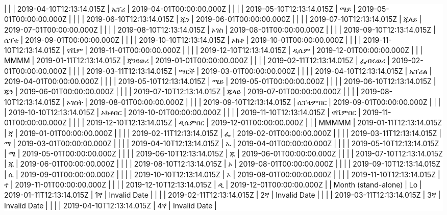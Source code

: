 |                                 |              | 2019-04-10T12:13:14.015Z | ኤፕሪ                                                | 2019-04-01T00:00:00.000Z |
|                                 |              | 2019-05-10T12:13:14.015Z | ሜይ                                                 | 2019-05-01T00:00:00.000Z |
|                                 |              | 2019-06-10T12:13:14.015Z | ጁን                                                 | 2019-06-01T00:00:00.000Z |
|                                 |              | 2019-07-10T12:13:14.015Z | ጁላይ                                                | 2019-07-01T00:00:00.000Z |
|                                 |              | 2019-08-10T12:13:14.015Z | ኦገስ                                                | 2019-08-01T00:00:00.000Z |
|                                 |              | 2019-09-10T12:13:14.015Z | ሴፕቴ                                                | 2019-09-01T00:00:00.000Z |
|                                 |              | 2019-10-10T12:13:14.015Z | ኦክቶ                                                | 2019-10-01T00:00:00.000Z |
|                                 |              | 2019-11-10T12:13:14.015Z | ኖቬም                                                | 2019-11-01T00:00:00.000Z |
|                                 |              | 2019-12-10T12:13:14.015Z | ዲሴም                                                | 2019-12-01T00:00:00.000Z |
|                                 | MMMM         | 2019-01-11T12:13:14.015Z | ጃንዩወሪ                                              | 2019-01-01T00:00:00.000Z |
|                                 |              | 2019-02-11T12:13:14.015Z | ፌብሩወሪ                                              | 2019-02-01T00:00:00.000Z |
|                                 |              | 2019-03-11T12:13:14.015Z | ማርች                                                | 2019-03-01T00:00:00.000Z |
|                                 |              | 2019-04-10T12:13:14.015Z | ኤፕሪል                                               | 2019-04-01T00:00:00.000Z |
|                                 |              | 2019-05-10T12:13:14.015Z | ሜይ                                                 | 2019-05-01T00:00:00.000Z |
|                                 |              | 2019-06-10T12:13:14.015Z | ጁን                                                 | 2019-06-01T00:00:00.000Z |
|                                 |              | 2019-07-10T12:13:14.015Z | ጁላይ                                                | 2019-07-01T00:00:00.000Z |
|                                 |              | 2019-08-10T12:13:14.015Z | ኦገስት                                               | 2019-08-01T00:00:00.000Z |
|                                 |              | 2019-09-10T12:13:14.015Z | ሴፕቴምበር                                             | 2019-09-01T00:00:00.000Z |
|                                 |              | 2019-10-10T12:13:14.015Z | ኦክቶበር                                              | 2019-10-01T00:00:00.000Z |
|                                 |              | 2019-11-10T12:13:14.015Z | ኖቬምበር                                              | 2019-11-01T00:00:00.000Z |
|                                 |              | 2019-12-10T12:13:14.015Z | ዲሴምበር                                              | 2019-12-01T00:00:00.000Z |
|                                 | MMMMM        | 2019-01-11T12:13:14.015Z | ጃ                                                  | 2019-01-01T00:00:00.000Z |
|                                 |              | 2019-02-11T12:13:14.015Z | ፌ                                                  | 2019-02-01T00:00:00.000Z |
|                                 |              | 2019-03-11T12:13:14.015Z | ማ                                                  | 2019-03-01T00:00:00.000Z |
|                                 |              | 2019-04-10T12:13:14.015Z | ኤ                                                  | 2019-04-01T00:00:00.000Z |
|                                 |              | 2019-05-10T12:13:14.015Z | ሜ                                                  | 2019-05-01T00:00:00.000Z |
|                                 |              | 2019-06-10T12:13:14.015Z | ጁ                                                  | 2019-06-01T00:00:00.000Z |
|                                 |              | 2019-07-10T12:13:14.015Z | ጁ                                                  | 2019-06-01T00:00:00.000Z |
|                                 |              | 2019-08-10T12:13:14.015Z | ኦ                                                  | 2019-08-01T00:00:00.000Z |
|                                 |              | 2019-09-10T12:13:14.015Z | ሴ                                                  | 2019-09-01T00:00:00.000Z |
|                                 |              | 2019-10-10T12:13:14.015Z | ኦ                                                  | 2019-08-01T00:00:00.000Z |
|                                 |              | 2019-11-10T12:13:14.015Z | ኖ                                                  | 2019-11-01T00:00:00.000Z |
|                                 |              | 2019-12-10T12:13:14.015Z | ዲ                                                  | 2019-12-01T00:00:00.000Z |
| Month (stand-alone)             | Lo           | 2019-01-11T12:13:14.015Z | 1ኛ                                                 | Invalid Date             |
|                                 |              | 2019-02-11T12:13:14.015Z | 2ኛ                                                 | Invalid Date             |
|                                 |              | 2019-03-11T12:13:14.015Z | 3ኛ                                                 | Invalid Date             |
|                                 |              | 2019-04-10T12:13:14.015Z | 4ኛ                                                 | Invalid Date             |